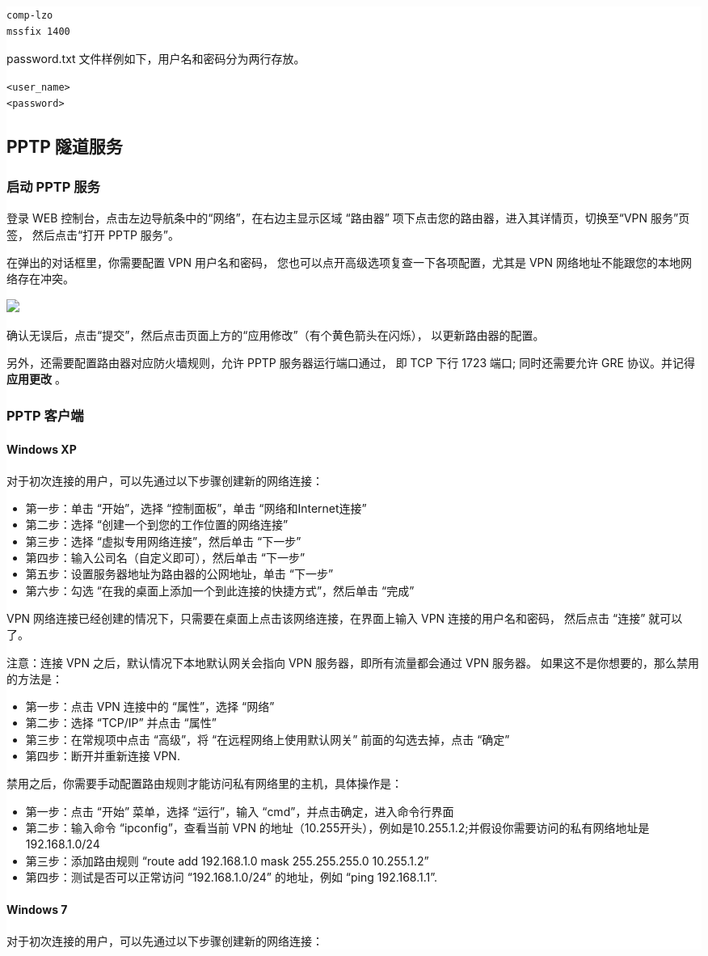 ```
comp-lzo
mssfix 1400
```
password.txt 文件样例如下，用户名和密码分为两行存放。
```
<user_name>
<password>
```

## PPTP 隧道服务

### 启动 PPTP 服务

登录 WEB 控制台，点击左边导航条中的“网络”，在右边主显示区域 “路由器” 项下点击您的路由器，进入其详情页，切换至“VPN 服务”页签， 然后点击“打开 PPTP 服务”。

在弹出的对话框里，你需要配置 VPN 用户名和密码， 您也可以点开高级选项复查一下各项配置，尤其是 VPN 网络地址不能跟您的本地网络存在冲突。

![](_images/webconsole_open_pptp.png)

确认无误后，点击“提交”，然后点击页面上方的“应用修改”（有个黄色箭头在闪烁）， 以更新路由器的配置。

另外，还需要配置路由器对应防火墙规则，允许 PPTP 服务器运行端口通过， 即 TCP 下行 1723 端口; 同时还需要允许 GRE 协议。并记得 **应用更改** 。

### PPTP 客户端

#### Windows XP

对于初次连接的用户，可以先通过以下步骤创建新的网络连接：

* 第一步：单击 “开始”，选择 “控制面板”，单击 “网络和Internet连接”
* 第二步：选择 “创建一个到您的工作位置的网络连接”
* 第三步：选择 “虚拟专用网络连接”，然后单击 “下一步”
* 第四步：输入公司名（自定义即可），然后单击 “下一步”
* 第五步：设置服务器地址为路由器的公网地址，单击 “下一步”
* 第六步：勾选 “在我的桌面上添加一个到此连接的快捷方式”，然后单击 “完成”

VPN 网络连接已经创建的情况下，只需要在桌面上点击该网络连接，在界面上输入 VPN 连接的用户名和密码， 然后点击 “连接” 就可以了。

注意：连接 VPN 之后，默认情况下本地默认网关会指向 VPN 服务器，即所有流量都会通过 VPN 服务器。 如果这不是你想要的，那么禁用的方法是：

*  第一步：点击 VPN 连接中的 “属性”，选择 “网络”
*  第二步：选择 “TCP/IP” 并点击 “属性”
*  第三步：在常规项中点击 “高级”，将 “在远程网络上使用默认网关” 前面的勾选去掉，点击 “确定”
*  第四步：断开并重新连接 VPN.

禁用之后，你需要手动配置路由规则才能访问私有网络里的主机，具体操作是：

* 第一步：点击 “开始” 菜单，选择 “运行”，输入 “cmd”，并点击确定，进入命令行界面
*  第二步：输入命令 “ipconfig”，查看当前 VPN 的地址（10.255开头），例如是10.255.1.2;并假设你需要访问的私有网络地址是192.168.1.0/24
*  第三步：添加路由规则 “route add 192.168.1.0 mask 255.255.255.0 10.255.1.2”
*   第四步：测试是否可以正常访问 “192.168.1.0/24” 的地址，例如 “ping 192.168.1.1”.

#### Windows 7

对于初次连接的用户，可以先通过以下步骤创建新的网络连接：

